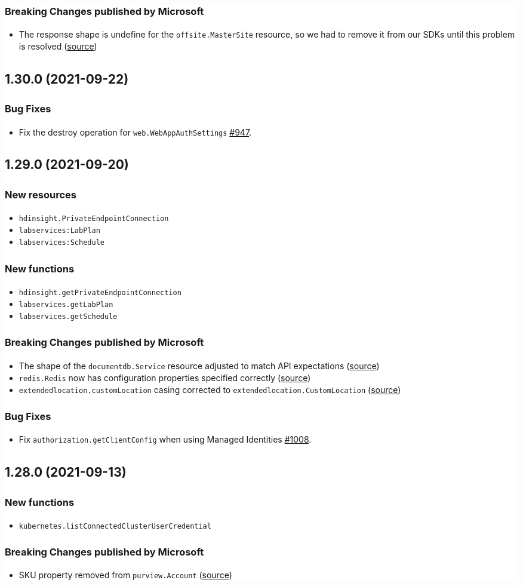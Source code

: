 ### Breaking Changes published by Microsoft

- The response shape is undefine for the `offsite.MasterSite` resource,
  so we had to remove it from our SDKs until this problem is resolved
  ([source](https://github.com/Azure/azure-rest-api-specs/pull/14776))

## 1.30.0 (2021-09-22)

### Bug Fixes

- Fix the destroy operation for `web.WebAppAuthSettings`
  [#947](https://github.com/pulumi/pulumi-azure-native/issues/947).

## 1.29.0 (2021-09-20)

### New resources

- `hdinsight.PrivateEndpointConnection`
- `labservices:LabPlan`
- `labservices:Schedule`

### New functions

- `hdinsight.getPrivateEndpointConnection`
- `labservices.getLabPlan`
- `labservices.getSchedule`

### Breaking Changes published by Microsoft

- The shape of the `documentdb.Service` resource adjusted to match API expectations
  ([source](https://github.com/Azure/azure-rest-api-specs/pull/15971))
- `redis.Redis` now has configuration properties specified correctly
  ([source](https://github.com/Azure/azure-rest-api-specs/pull/15674))
- `extendedlocation.customLocation` casing corrected to `extendedlocation.CustomLocation`
  ([source](https://github.com/Azure/azure-rest-api-specs/pull/15676))

### Bug Fixes

- Fix `authorization.getClientConfig` when using Managed Identities
  [#1008](https://github.com/pulumi/pulumi-azure-native/issues/1008).

## 1.28.0 (2021-09-13)

### New functions

- `kubernetes.listConnectedClusterUserCredential`

### Breaking Changes published by Microsoft

- SKU property removed from `purview.Account`
  ([source](https://github.com/Azure/azure-rest-api-specs/pull/15965))
